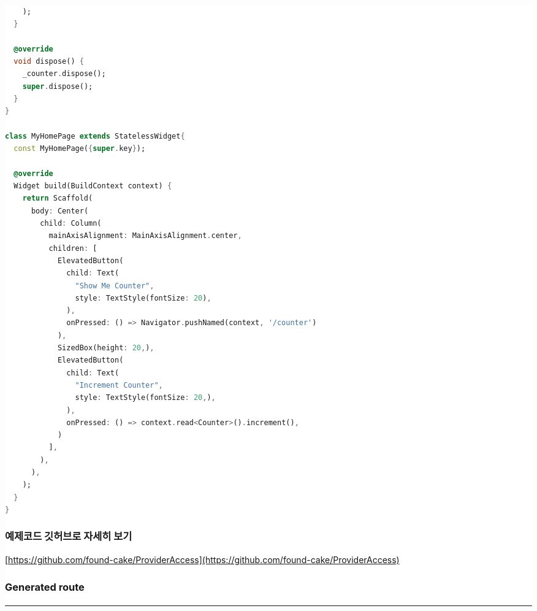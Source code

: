 ```dart
    );
  }

  @override
  void dispose() {
    _counter.dispose();
    super.dispose();
  }
}

class MyHomePage extends StatelessWidget{
  const MyHomePage({super.key});

  @override
  Widget build(BuildContext context) {
    return Scaffold(
      body: Center(
        child: Column(
          mainAxisAlignment: MainAxisAlignment.center,
          children: [
            ElevatedButton(
              child: Text(
                "Show Me Counter",
                style: TextStyle(fontSize: 20),
              ),
              onPressed: () => Navigator.pushNamed(context, '/counter')
            ),
            SizedBox(height: 20,),
            ElevatedButton(
              child: Text(
                "Increment Counter",
                style: TextStyle(fontSize: 20,),
              ),
              onPressed: () => context.read<Counter>().increment(),
            )
          ],
        ),
      ),
    );
  }
}
```

### 예제코드 깃허브로 자세히 보기

[https://github.com/found-cake/ProviderAccess](https://github.com/found-cake/ProviderAccess)

### Generated route

---
